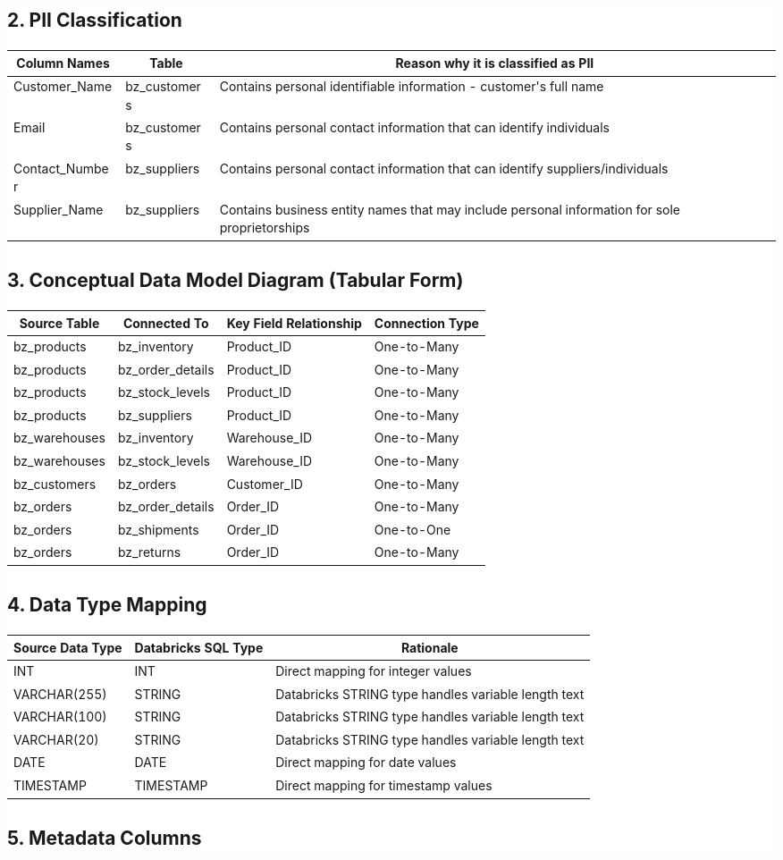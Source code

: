 ## 2. PII Classification

| Column Names | Table | Reason why it is classified as PII |
|--------------|-------|-------------------------------------|
| Customer_Name | bz_customers | Contains personal identifiable information - customer's full name |
| Email | bz_customers | Contains personal contact information that can identify individuals |
| Contact_Number | bz_suppliers | Contains personal contact information that can identify suppliers/individuals |
| Supplier_Name | bz_suppliers | Contains business entity names that may include personal information for sole proprietorships |

## 3. Conceptual Data Model Diagram (Tabular Form)

| Source Table | Connected To | Key Field Relationship | Connection Type |
|--------------|--------------|------------------------|----------------|
| bz_products | bz_inventory | Product_ID | One-to-Many |
| bz_products | bz_order_details | Product_ID | One-to-Many |
| bz_products | bz_stock_levels | Product_ID | One-to-Many |
| bz_products | bz_suppliers | Product_ID | One-to-Many |
| bz_warehouses | bz_inventory | Warehouse_ID | One-to-Many |
| bz_warehouses | bz_stock_levels | Warehouse_ID | One-to-Many |
| bz_customers | bz_orders | Customer_ID | One-to-Many |
| bz_orders | bz_order_details | Order_ID | One-to-Many |
| bz_orders | bz_shipments | Order_ID | One-to-One |
| bz_orders | bz_returns | Order_ID | One-to-Many |

## 4. Data Type Mapping

| Source Data Type | Databricks SQL Type | Rationale |
|------------------|--------------------|-----------|
| INT | INT | Direct mapping for integer values |
| VARCHAR(255) | STRING | Databricks STRING type handles variable length text |
| VARCHAR(100) | STRING | Databricks STRING type handles variable length text |
| VARCHAR(20) | STRING | Databricks STRING type handles variable length text |
| DATE | DATE | Direct mapping for date values |
| TIMESTAMP | TIMESTAMP | Direct mapping for timestamp values |

## 5. Metadata Columns
